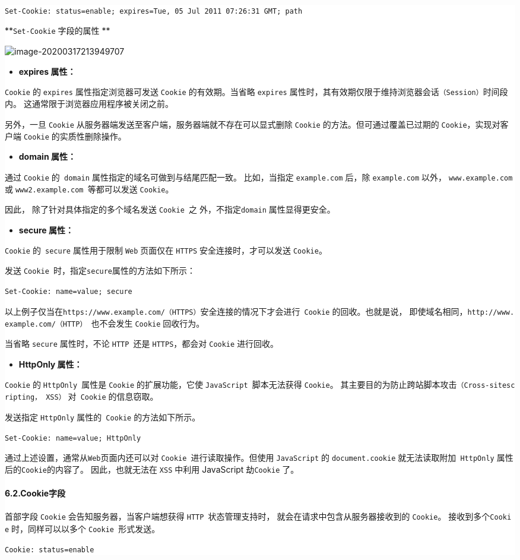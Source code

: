 ```
Set-Cookie: status=enable; expires=Tue, 05 Jul 2011 07:26:31 GMT; path

```

**`Set-Cookie` 字段的属性  **

![image-20200317213949707](https://gitee.com/ahuntsun/BlogImgs/raw/master/HTTP/HTTP%E7%9A%84%E5%89%8D%E4%B8%96%E4%BB%8A%E7%94%9F/42.png)

* **expires 属性：**

`Cookie` 的 `expires` 属性指定浏览器可发送 `Cookie` 的有效期。当省略 `expires` 属性时，其有效期仅限于维持浏览器会话`（Session）`时间段内。 这通常限于浏览器应用程序被关闭之前。

另外，一旦 `Cookie` 从服务器端发送至客户端，服务器端就不存在可以显式删除 `Cookie` 的方法。但可通过覆盖已过期的 `Cookie`，实现对客户端 `Cookie` 的实质性删除操作。  

* **domain 属性：**

通过 `Cookie` 的` domain` 属性指定的域名可做到与结尾匹配一致。 比如，当指定 `example.com` 后，除 `example.com` 以外， `www.example.com`或 `www2.example.com `等都可以发送 `Cookie`。

因此， 除了针对具体指定的多个域名发送 `Cookie `之 外，不指定`domain` 属性显得更安全。  

* **secure 属性：**

`Cookie` 的` secure` 属性用于限制 `Web` 页面仅在 `HTTPS` 安全连接时，才可以发送 `Cookie`。

发送 `Cookie `时，指定` secure `属性的方法如下所示：

```
Set-Cookie: name=value; secure
```

以上例子仅当在` https://www.example.com/（HTTPS） `安全连接的情况下才会进行` Cookie` 的回收。也就是说， 即使域名相同，`http://www.example.com/（HTTP） `也不会发生 `Cookie` 回收行为。  

当省略 `secure` 属性时，不论 `HTTP `还是 `HTTPS`，都会对 `Cookie` 进行回收。     

* **HttpOnly 属性：**

`Cookie` 的 `HttpOnly `属性是 `Cookie` 的扩展功能，它使 `JavaScript `脚本无法获得 `Cookie`。 其主要目的为防止跨站脚本攻击`（Cross-sitescripting， XSS）` 对` Cookie` 的信息窃取。  

发送指定 `HttpOnly` 属性的` Cookie` 的方法如下所示。  

```
Set-Cookie: name=value; HttpOnly
```

通过上述设置，通常从` Web `页面内还可以对 `Cookie `进行读取操作。但使用 `JavaScript` 的 `document.cookie` 就无法读取附加` HttpOnly` 属性后的` Cookie `的内容了。 因此，也就无法在 `XSS` 中利用 JavaScript 劫`Cookie` 了。  

#### 6.2.Cookie字段

首部字段 `Cookie` 会告知服务器，当客户端想获得 `HTTP `状态管理支持时， 就会在请求中包含从服务器接收到的 `Cookie`。 接收到多个`Cookie` 时，同样可以以多个 `Cookie `形式发送。  

```
Cookie: status=enable
```
